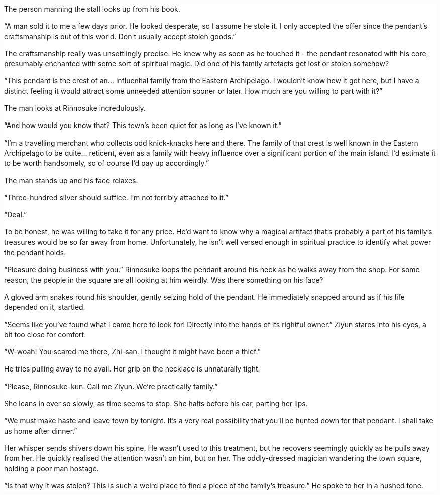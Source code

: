 The person manning the stall looks up from his book.

“A man sold it to me a few days prior. He looked desperate, so I assume he stole it. I only accepted the offer since the pendant’s craftsmanship is out of this world. Don't usually accept stolen goods.”

The craftsmanship really was unsettlingly precise. He knew why as soon as he touched it - the pendant resonated with his core, presumably enchanted with some sort of spiritual magic. Did one of his family artefacts get lost or stolen somehow? 

“This pendant is the crest of an... influential family from the Eastern Archipelago. I wouldn’t know how it got here, but I have a distinct feeling it would attract some unneeded attention sooner or later. How much are you willing to part with it?” 

The man looks at Rinnosuke incredulously. 

“And how would you know that? This town’s been quiet for as long as I’ve known it.” 

“I’m a travelling merchant who collects odd knick-knacks here and there. The family of that crest is well known in the Eastern Archipelago to be quite… reticent, even as a family with heavy influence over a significant portion of the main island. I’d estimate it to be worth handsomely, so of course I’d pay up accordingly.”

The man stands up and his face relaxes.

“Three-hundred silver should suffice. I’m not terribly attached to it.”

“Deal.” 

To be honest, he was willing to take it for any price. He’d want to know why a magical artifact that’s probably a part of his family’s treasures would be so far away from home. Unfortunately, he isn’t well versed enough in spiritual practice to identify what power the pendant holds. 

“Pleasure doing business with you.” Rinnosuke loops the pendant around his neck as he walks away from the shop. For some reason, the people in the square are all looking at him weirdly. Was there something on his face?

A gloved arm snakes round his shoulder, gently seizing hold of the pendant. He immediately snapped around as if his life depended on it, startled.

“Seems like you’ve found what I came here to look for! Directly into the hands of its rightful owner.” Ziyun stares into his eyes, a bit too close for comfort.

“W-woah! You scared me there, Zhi-san. I thought it might have been a thief.” 

He tries pulling away to no avail. Her grip on the necklace is unnaturally tight.

“Please, Rinnosuke-kun. Call me Ziyun. We’re practically family.” 

She leans in ever so slowly, as time seems to stop. She halts before his ear, parting her lips.

“We must make haste and leave town by tonight. It’s a very real possibility that you’ll be hunted down for that pendant. I shall take us home after dinner.” 

Her whisper sends shivers down his spine. He wasn’t used to this treatment, but he recovers seemingly quickly as he pulls away from her. He quickly realised the attention wasn’t on him, but on her. The oddly-dressed magician wandering the town square, holding a poor man hostage. 

“Is that why it was stolen? This is such a weird place to find a piece of the family’s treasure.” He spoke to her in a hushed tone. 
